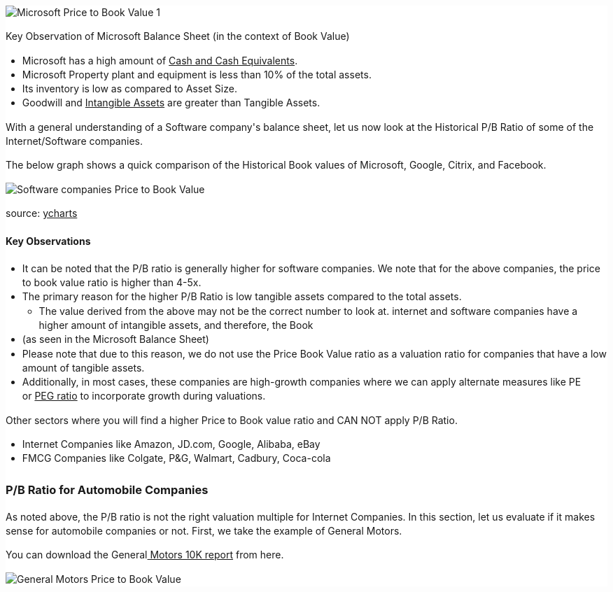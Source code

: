 ![Microsoft Price to Book Value 1](https://cdn.wallstreetmojo.com/wp-content/uploads/2016/03/Microsoft-Price-to-Book-Value-1.png)

Key Observation of Microsoft Balance Sheet (in the context of Book Value)

-   Microsoft has a high amount of [Cash and Cash Equivalents](https://www.wallstreetmojo.com/cash-and-cash-equivalents/)[](https://www.wallstreetmojo.com/cash-and-cash-equivalents/)[](https://www.wallstreetmojo.com/cash-and-cash-equivalents/)[](https://www.wallstreetmojo.com/cash-and-cash-equivalents/).
-   Microsoft Property plant and equipment is less than 10% of the total assets.
-   Its inventory is low as compared to Asset Size.
-   Goodwill and [Intangible Assets](https://www.wallstreetmojo.com/intangible-assets/)[](https://www.wallstreetmojo.com/intangible-assets/)[](https://www.wallstreetmojo.com/intangible-assets/)[](https://www.wallstreetmojo.com/intangible-assets/) are greater than Tangible Assets.

With a general understanding of a Software company's balance sheet, let us now look at the Historical P/B Ratio of some of the Internet/Software companies.

The below graph shows a quick comparison of the Historical Book values of Microsoft, Google, Citrix, and Facebook.

![Software companies Price to Book Value](https://cdn.wallstreetmojo.com/wp-content/uploads/2016/03/Software-companies-Price-to-Book-Value.png)

source: [ycharts](https://ycharts.com/store/start_trial_register?utm_source=referral&utm_medium=blog&utm_campaign=wallstreetmojo)

#### Key Observations

-   It can be noted that the P/B ratio is generally higher for software companies. We note that for the above companies, the price to book value ratio is higher than 4-5x.
-   The primary reason for the higher P/B Ratio is low tangible assets compared to the total assets.
    -   The value derived from the above may not be the correct number to look at. internet and software companies have a higher amount of intangible assets, and therefore, the Book
-   (as seen in the Microsoft Balance Sheet)
-   Please note that due to this reason, we do not use the Price Book Value ratio as a valuation ratio for companies that have a low amount of tangible assets.
-   Additionally, in most cases, these companies are high-growth companies where we can apply alternate measures like PE or [PEG ratio](https://www.wallstreetmojo.com/peg-ratio/)[](https://www.wallstreetmojo.com/peg-ratio/)[](https://www.wallstreetmojo.com/peg-ratio/)[](https://www.wallstreetmojo.com/peg-ratio/) to incorporate growth during valuations.

Other sectors where you will find a higher Price to Book value ratio and CAN NOT apply P/B Ratio.

-   Internet Companies like Amazon, JD.com, Google, Alibaba, eBay
-   FMCG Companies like Colgate, P&G, Walmart, Cadbury, Coca-cola

### P/B Ratio for Automobile Companies

As noted above, the P/B ratio is not the right valuation multiple for Internet Companies. In this section, let us evaluate if it makes sense for automobile companies or not. First, we take the example of General Motors.

You can download the General[ Motors 10K report](https://investor.gm.com/sec-filings) from here.

![General Motors Price to Book Value](https://cdn.wallstreetmojo.com/wp-content/uploads/2016/03/General-Motors-Price-to-Book-Value.png)
